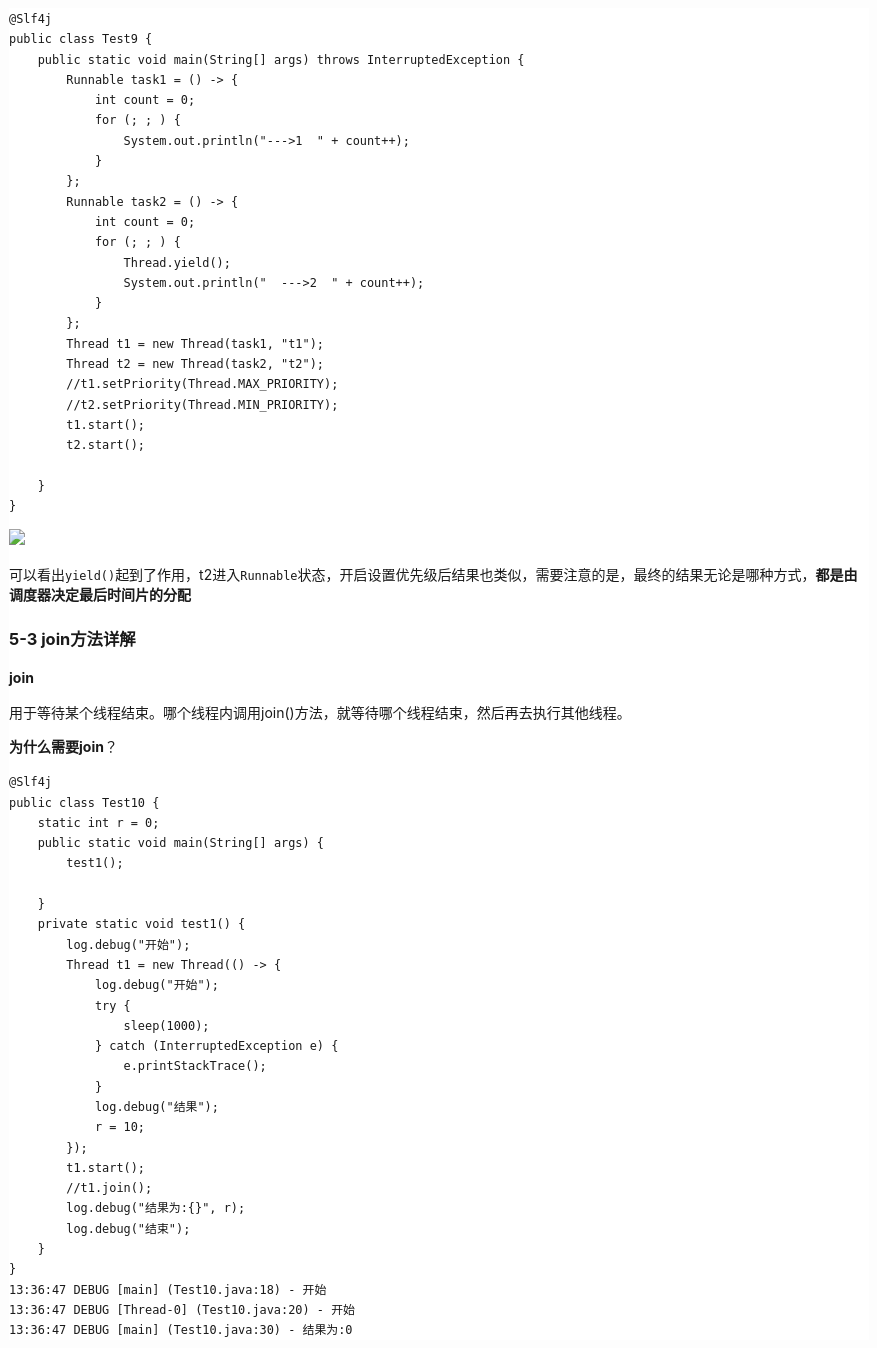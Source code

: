     @Slf4j
    public class Test9 {
        public static void main(String[] args) throws InterruptedException {
            Runnable task1 = () -> {
                int count = 0;
                for (; ; ) {
                    System.out.println("--->1  " + count++);
                }
            };
            Runnable task2 = () -> {
                int count = 0;
                for (; ; ) {
                    Thread.yield();
                    System.out.println("  --->2  " + count++);
                }
            };
            Thread t1 = new Thread(task1, "t1");
            Thread t2 = new Thread(task2, "t2");
    		//t1.setPriority(Thread.MAX_PRIORITY);
    	    //t2.setPriority(Thread.MIN_PRIORITY);
            t1.start();
            t2.start();
    
        }
    }


![](https://img-blog.csdnimg.cn/9ce3c84dede24145833a35a8157ab94a.png?x-oss-process=image/watermark,type_ZHJvaWRzYW5zZmFsbGJhY2s,shadow_50,text_Q1NETiBATEwuTEVCUk9O,size_20,color_FFFFFF,t_70,g_se,x_16)

可以看出`yield()`起到了作用，t2进入`Runnable`状态，开启设置优先级后结果也类似，需要注意的是，最终的结果无论是哪种方式，**都是由调度器决定最后时间片的分配**

### 5-3 join方法详解

**join**

用于等待某个线程结束。哪个线程内调用join()方法，就等待哪个线程结束，然后再去执行其他线程。

**为什么需要join**？

    @Slf4j
    public class Test10 {
        static int r = 0;
        public static void main(String[] args) {
            test1();
    
        }
        private static void test1() {
            log.debug("开始");
            Thread t1 = new Thread(() -> {
                log.debug("开始");
                try {
                    sleep(1000);
                } catch (InterruptedException e) {
                    e.printStackTrace();
                }
                log.debug("结果");
                r = 10;
            });
            t1.start();
            //t1.join();
            log.debug("结果为:{}", r);
            log.debug("结束");
        }
    }
    13:36:47 DEBUG [main] (Test10.java:18) - 开始
    13:36:47 DEBUG [Thread-0] (Test10.java:20) - 开始
    13:36:47 DEBUG [main] (Test10.java:30) - 结果为:0